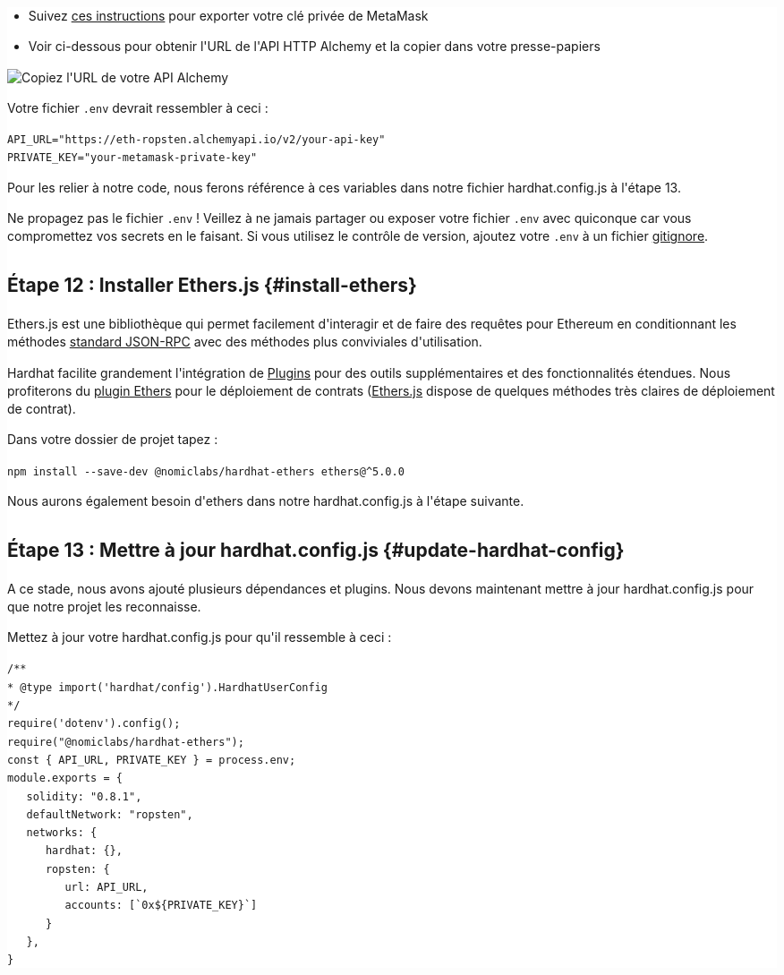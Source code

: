 - Suivez [ces instructions](https://metamask.zendesk.com/hc/en-us/articles/360015289632-How-to-Export-an-Account-Private-Key) pour exporter votre clé privée de MetaMask

- Voir ci-dessous pour obtenir l'URL de l'API HTTP Alchemy et la copier dans votre presse-papiers

![Copiez l'URL de votre API Alchemy](./copy-alchemy-api-url.gif)

Votre fichier `.env` devrait ressembler à ceci :

    API_URL="https://eth-ropsten.alchemyapi.io/v2/your-api-key"
    PRIVATE_KEY="your-metamask-private-key"

Pour les relier à notre code, nous ferons référence à ces variables dans notre fichier hardhat.config.js à l'étape 13.

<InfoBanner isWarning>
Ne propagez pas le fichier <code>.env</code> ! Veillez à ne jamais partager ou exposer votre fichier <code>.env</code> avec quiconque car vous compromettez vos secrets en le faisant. Si vous utilisez le contrôle de version, ajoutez votre <code>.env</code> à un fichier <a href="https://git-scm.com/docs/gitignore">gitignore</a>.
</InfoBanner>

## Étape 12 : Installer Ethers.js {#install-ethers}

Ethers.js est une bibliothèque qui permet facilement d'interagir et de faire des requêtes pour Ethereum en conditionnant les méthodes [standard JSON-RPC](/developers/docs/apis/json-rpc/) avec des méthodes plus conviviales d'utilisation.

Hardhat facilite grandement l'intégration de [Plugins](https://hardhat.org/plugins/) pour des outils supplémentaires et des fonctionnalités étendues. Nous profiterons du [plugin Ethers](https://hardhat.org/plugins/nomiclabs-hardhat-ethers.html) pour le déploiement de contrats ([Ethers.js](https://github.com/ethers-io/ethers.js/) dispose de quelques méthodes très claires de déploiement de contrat).

Dans votre dossier de projet tapez :

    npm install --save-dev @nomiclabs/hardhat-ethers ethers@^5.0.0

Nous aurons également besoin d'ethers dans notre hardhat.config.js à l'étape suivante.

## Étape 13 : Mettre à jour hardhat.config.js {#update-hardhat-config}

A ce stade, nous avons ajouté plusieurs dépendances et plugins. Nous devons maintenant mettre à jour hardhat.config.js pour que notre projet les reconnaisse.

Mettez à jour votre hardhat.config.js pour qu'il ressemble à ceci :

    /**
    * @type import('hardhat/config').HardhatUserConfig
    */
    require('dotenv').config();
    require("@nomiclabs/hardhat-ethers");
    const { API_URL, PRIVATE_KEY } = process.env;
    module.exports = {
       solidity: "0.8.1",
       defaultNetwork: "ropsten",
       networks: {
          hardhat: {},
          ropsten: {
             url: API_URL,
             accounts: [`0x${PRIVATE_KEY}`]
          }
       },
    }
